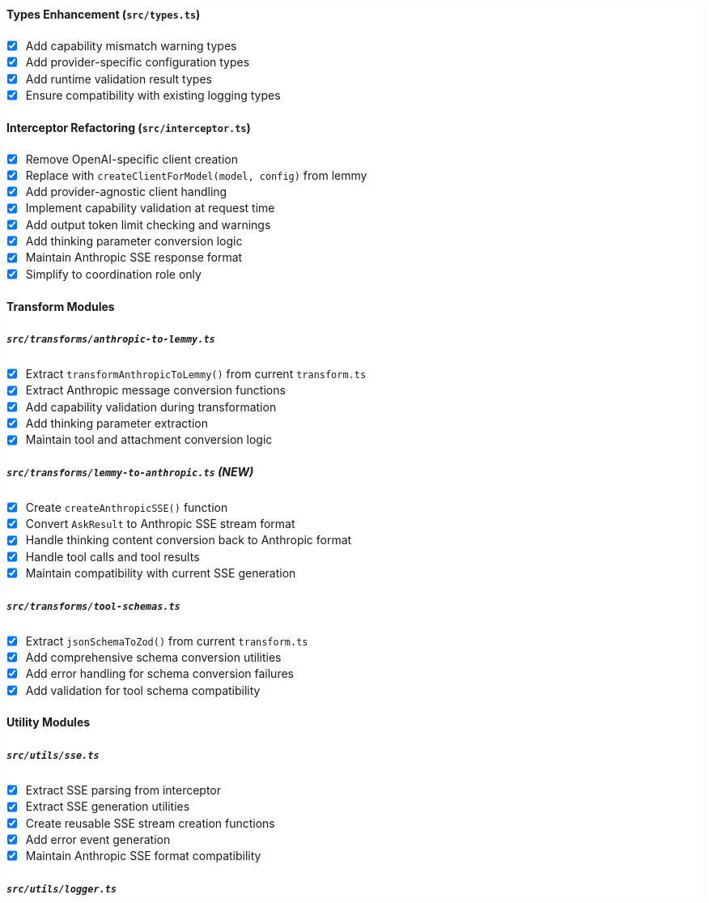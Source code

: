 #### Types Enhancement (`src/types.ts`)

- [x] Add capability mismatch warning types
- [x] Add provider-specific configuration types
- [x] Add runtime validation result types
- [x] Ensure compatibility with existing logging types

#### Interceptor Refactoring (`src/interceptor.ts`)

- [x] Remove OpenAI-specific client creation
- [x] Replace with `createClientForModel(model, config)` from lemmy
- [x] Add provider-agnostic client handling
- [x] Implement capability validation at request time
- [x] Add output token limit checking and warnings
- [x] Add thinking parameter conversion logic
- [x] Maintain Anthropic SSE response format
- [x] Simplify to coordination role only

#### Transform Modules

##### `src/transforms/anthropic-to-lemmy.ts`

- [x] Extract `transformAnthropicToLemmy()` from current `transform.ts`
- [x] Extract Anthropic message conversion functions
- [x] Add capability validation during transformation
- [x] Add thinking parameter extraction
- [x] Maintain tool and attachment conversion logic

##### `src/transforms/lemmy-to-anthropic.ts` (NEW)

- [x] Create `createAnthropicSSE()` function
- [x] Convert `AskResult` to Anthropic SSE stream format
- [x] Handle thinking content conversion back to Anthropic format
- [x] Handle tool calls and tool results
- [x] Maintain compatibility with current SSE generation

##### `src/transforms/tool-schemas.ts`

- [x] Extract `jsonSchemaToZod()` from current `transform.ts`
- [x] Add comprehensive schema conversion utilities
- [x] Add error handling for schema conversion failures
- [x] Add validation for tool schema compatibility

#### Utility Modules

##### `src/utils/sse.ts`

- [x] Extract SSE parsing from interceptor
- [x] Extract SSE generation utilities
- [x] Create reusable SSE stream creation functions
- [x] Add error event generation
- [x] Maintain Anthropic SSE format compatibility

##### `src/utils/logger.ts`
